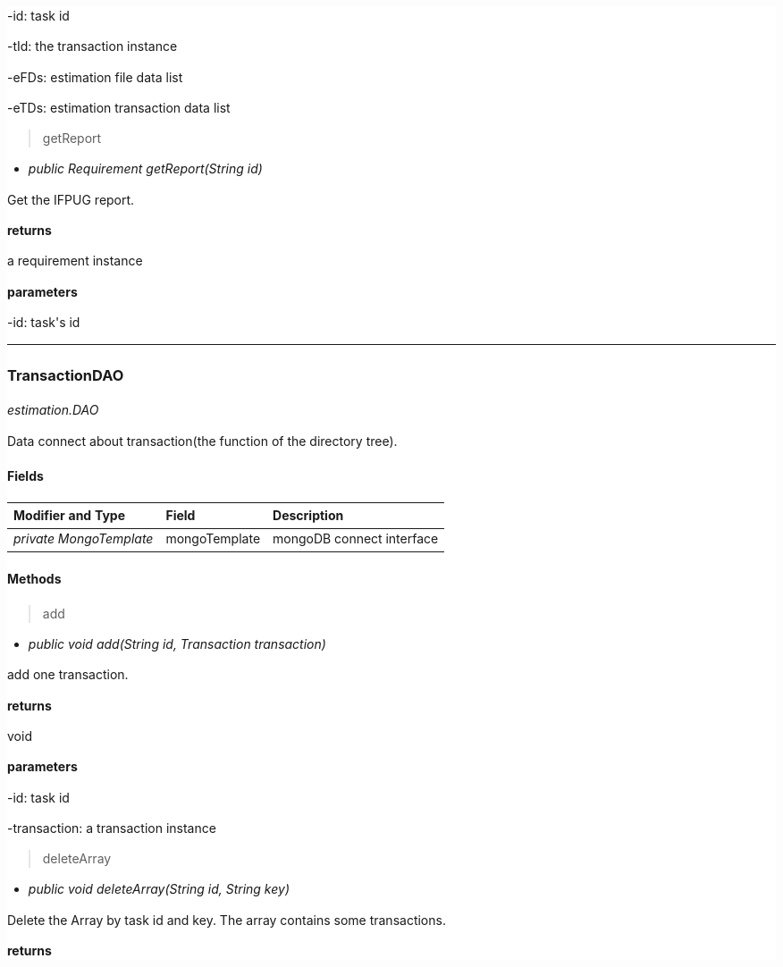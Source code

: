 -id: task id

-tId: the transaction instance

-eFDs: estimation file data list

-eTDs: estimation transaction data list

> getReport

- *public Requirement getReport(String id)*

Get the IFPUG report.

**returns**

a requirement instance

**parameters**

-id: task's id

------

### TransactionDAO

*estimation.DAO*

Data connect about transaction(the function of the directory tree).

#### Fields

| Modifier and Type       | Field         | Description               |
| :---------------------- | :------------ | :------------------------ |
| *private MongoTemplate* | mongoTemplate | mongoDB connect interface |

#### Methods

> add

- *public void add(String id, Transaction transaction)*

add one transaction.

**returns**

void

**parameters**

-id: task id

-transaction: a transaction instance

> deleteArray

- *public void deleteArray(String id, String key)*

Delete the Array by task id and key. The array contains some transactions.

**returns**
